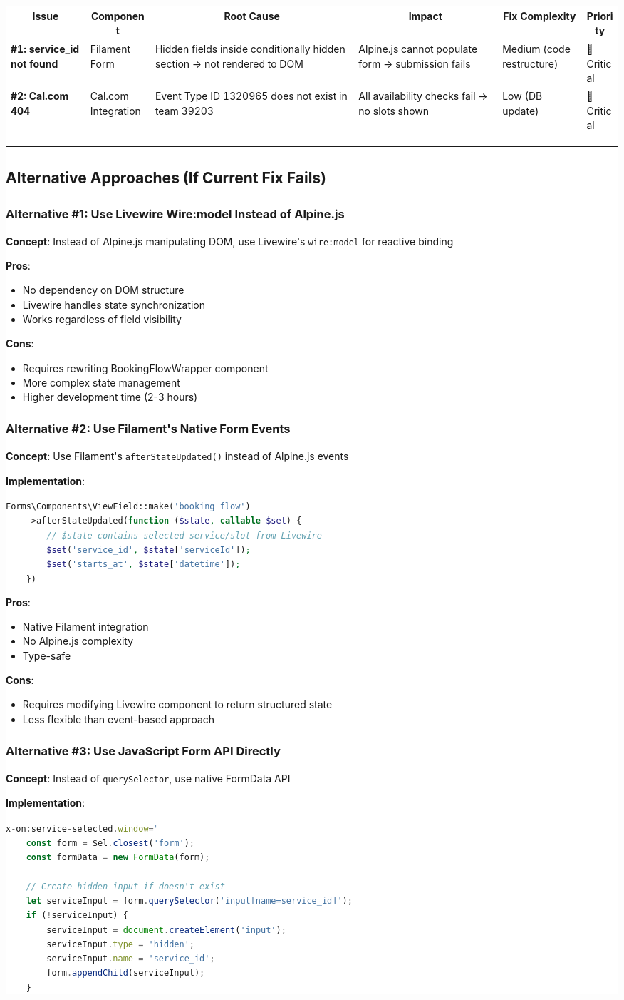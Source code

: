 | Issue | Component | Root Cause | Impact | Fix Complexity | Priority |
|-------|-----------|-----------|---------|---------------|----------|
| **#1: service_id not found** | Filament Form | Hidden fields inside conditionally hidden section → not rendered to DOM | Alpine.js cannot populate form → submission fails | Medium (code restructure) | 🔴 Critical |
| **#2: Cal.com 404** | Cal.com Integration | Event Type ID 1320965 does not exist in team 39203 | All availability checks fail → no slots shown | Low (DB update) | 🔴 Critical |

---

## Alternative Approaches (If Current Fix Fails)

### Alternative #1: Use Livewire Wire:model Instead of Alpine.js
**Concept**: Instead of Alpine.js manipulating DOM, use Livewire's `wire:model` for reactive binding

**Pros**:
- No dependency on DOM structure
- Livewire handles state synchronization
- Works regardless of field visibility

**Cons**:
- Requires rewriting BookingFlowWrapper component
- More complex state management
- Higher development time (2-3 hours)

### Alternative #2: Use Filament's Native Form Events
**Concept**: Use Filament's `afterStateUpdated()` instead of Alpine.js events

**Implementation**:
```php
Forms\Components\ViewField::make('booking_flow')
    ->afterStateUpdated(function ($state, callable $set) {
        // $state contains selected service/slot from Livewire
        $set('service_id', $state['serviceId']);
        $set('starts_at', $state['datetime']);
    })
```

**Pros**:
- Native Filament integration
- No Alpine.js complexity
- Type-safe

**Cons**:
- Requires modifying Livewire component to return structured state
- Less flexible than event-based approach

### Alternative #3: Use JavaScript Form API Directly
**Concept**: Instead of `querySelector`, use native FormData API

**Implementation**:
```javascript
x-on:service-selected.window="
    const form = $el.closest('form');
    const formData = new FormData(form);

    // Create hidden input if doesn't exist
    let serviceInput = form.querySelector('input[name=service_id]');
    if (!serviceInput) {
        serviceInput = document.createElement('input');
        serviceInput.type = 'hidden';
        serviceInput.name = 'service_id';
        form.appendChild(serviceInput);
    }

```